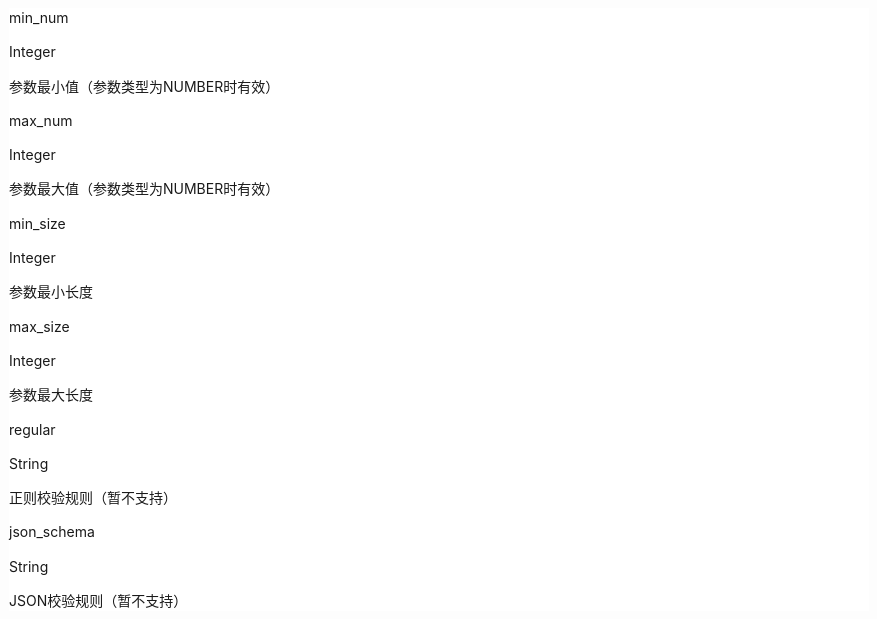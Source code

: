 <tr id="row121151635204414"><td class="cellrowborder" valign="top" width="20%" headers="mcps1.2.4.1.1 "><p id="p151311235144415"><a name="p151311235144415"></a><a name="p151311235144415"></a>min_num</p>
</td>
<td class="cellrowborder" valign="top" width="20%" headers="mcps1.2.4.1.2 "><p id="p713112353443"><a name="p713112353443"></a><a name="p713112353443"></a>Integer</p>
</td>
<td class="cellrowborder" valign="top" width="60%" headers="mcps1.2.4.1.3 "><p id="p95973228446"><a name="p95973228446"></a><a name="p95973228446"></a>参数最小值（参数类型为NUMBER时有效）</p>
</td>
</tr>
<tr id="row01461435194417"><td class="cellrowborder" valign="top" width="20%" headers="mcps1.2.4.1.1 "><p id="p8146203564415"><a name="p8146203564415"></a><a name="p8146203564415"></a>max_num</p>
</td>
<td class="cellrowborder" valign="top" width="20%" headers="mcps1.2.4.1.2 "><p id="p31627353442"><a name="p31627353442"></a><a name="p31627353442"></a>Integer</p>
</td>
<td class="cellrowborder" valign="top" width="60%" headers="mcps1.2.4.1.3 "><p id="p2631222104413"><a name="p2631222104413"></a><a name="p2631222104413"></a>参数最大值（参数类型为NUMBER时有效）</p>
</td>
</tr>
<tr id="row1717853574413"><td class="cellrowborder" valign="top" width="20%" headers="mcps1.2.4.1.1 "><p id="p61782355443"><a name="p61782355443"></a><a name="p61782355443"></a>min_size</p>
</td>
<td class="cellrowborder" valign="top" width="20%" headers="mcps1.2.4.1.2 "><p id="p201932035194417"><a name="p201932035194417"></a><a name="p201932035194417"></a>Integer</p>
</td>
<td class="cellrowborder" valign="top" width="60%" headers="mcps1.2.4.1.3 "><p id="p2668152294420"><a name="p2668152294420"></a><a name="p2668152294420"></a>参数最小长度</p>
</td>
</tr>
<tr id="row1220912352444"><td class="cellrowborder" valign="top" width="20%" headers="mcps1.2.4.1.1 "><p id="p12209535144412"><a name="p12209535144412"></a><a name="p12209535144412"></a>max_size</p>
</td>
<td class="cellrowborder" valign="top" width="20%" headers="mcps1.2.4.1.2 "><p id="p12251035164419"><a name="p12251035164419"></a><a name="p12251035164419"></a>Integer</p>
</td>
<td class="cellrowborder" valign="top" width="60%" headers="mcps1.2.4.1.3 "><p id="p3702522184416"><a name="p3702522184416"></a><a name="p3702522184416"></a>参数最大长度</p>
</td>
</tr>
<tr id="row1422523519444"><td class="cellrowborder" valign="top" width="20%" headers="mcps1.2.4.1.1 "><p id="p52401735134413"><a name="p52401735134413"></a><a name="p52401735134413"></a>regular</p>
</td>
<td class="cellrowborder" valign="top" width="20%" headers="mcps1.2.4.1.2 "><p id="p12240153510443"><a name="p12240153510443"></a><a name="p12240153510443"></a>String</p>
</td>
<td class="cellrowborder" valign="top" width="60%" headers="mcps1.2.4.1.3 "><p id="p12731822184412"><a name="p12731822184412"></a><a name="p12731822184412"></a>正则校验规则（暂不支持）</p>
</td>
</tr>
<tr id="row12561435124410"><td class="cellrowborder" valign="top" width="20%" headers="mcps1.2.4.1.1 "><p id="p202561335114413"><a name="p202561335114413"></a><a name="p202561335114413"></a>json_schema</p>
</td>
<td class="cellrowborder" valign="top" width="20%" headers="mcps1.2.4.1.2 "><p id="p16271035114412"><a name="p16271035114412"></a><a name="p16271035114412"></a>String</p>
</td>
<td class="cellrowborder" valign="top" width="60%" headers="mcps1.2.4.1.3 "><p id="p57661222144411"><a name="p57661222144411"></a><a name="p57661222144411"></a>JSON校验规则（暂不支持）</p>
</td>
</tr>
</tbody>
</table>
